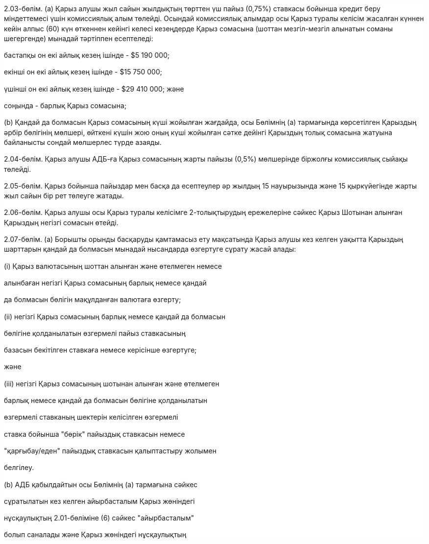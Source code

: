 2.03-бөлiм. (а) Қарыз алушы жыл сайын жылдықтың төрттен үш пайыз (0,75%) ставкасы бойынша кредит беру мiндеттемесi үшiн комиссиялық алым төлейдi. Осындай комиссиялық алымдар осы Қарыз туралы келiсiм жасалған күннен кейiн алпыс (60) күн өткеннен кейiнгi келесi кезеңдерде Қарыз сомасына (шоттан мезгiл-мезгiл алынатын соманы шегергенде) мынадай тәртiппен есептеледi:

бастапқы он екi айлық кезең iшiнде - $5 190 000;

екiншi он екi айлық кезең iшiнде - $15 750 000;

үшiншi он екi айлық кезең iшiнде - $29 410 000; және

соңында - барлық Қарыз сомасына;

(b) Қандай да болмасын Қарыз сомасының күшi жойылған жағдайда, осы Бөлiмнiң (а) тармағында көрсетiлген Қарыздың әрбiр бөлiгiнiң мөлшерi, өйткенi күшiн жою оның күшi жойылған сәтке дейiнгi Қарыздың толық сомасына жатуына байланысты сондай мөлшерлес түрде азаяды.

2.04-бөлiм. Қарыз алушы АДБ-ға Қарыз сомасының жарты пайызы (0,5%) мөлшерiнде бiржолғы комиссиялық сыйақы төлейдi.

2.05-бөлiм. Қарыз бойынша пайыздар мен басқа да есептеулер әр жылдың 15 науырызында және 15 қыркүйегiнде жарты жыл сайын бiр рет төлеуге жатады.

2.06-бөлiм. Қарыз алушы осы Қарыз туралы келiсiмге 2-толықтырудың ережелерiне сәйкес Қарыз Шотынан алынған Қарыздың негiзгi сомасын өтейдi.

2.07-бөлiм. (а) Борышты орынды басқаруды қамтамасыз ету мақсатында Қарыз алушы кез келген уақытта Қарыздың шарттарын қандай да болмасын мынадай нысандарда өзгертуге сұрату жасай алады:

(i) Қарыз валютасының шоттан алынған және өтелмеген немесе

алынбаған негiзгi Қарыз сомасының барлық немесе қандай

да болмасын бөлiгiн мақұлданған валютаға өзгерту;

(іі) негiзгi Қарыз сомасының барлық немесе қандай да болмасын

бөлiгiне қолданылатын өзгермелi пайыз ставкасының

базасын бекiтiлген ставкаға немесе керiсiнше өзгертуге;

және

(ііі) негiзгi Қарыз сомасының шотынан алынған және өтелмеген

барлық немесе қандай да болмасын бөлiгiне қолданылатын

өзгермелi ставканың шектерiн келiсiлген өзгермелi

ставка бойынша "бөрiк" пайыздық ставкасын немесе

"қарғыбау/еден" пайыздық ставкасын қалыптастыру жолымен

белгiлеу.

(b) АДБ қабылдайтын осы Бөлiмнiң (а) тармағына сәйкес

сұратылатын кез келген айырбасталым Қарыз жөнiндегi

нұсқаулықтың 2.01-бөлiмiне (6) сәйкес "айырбасталым"

болып саналады және Қарыз жөнiндегi нұсқаулықтың
